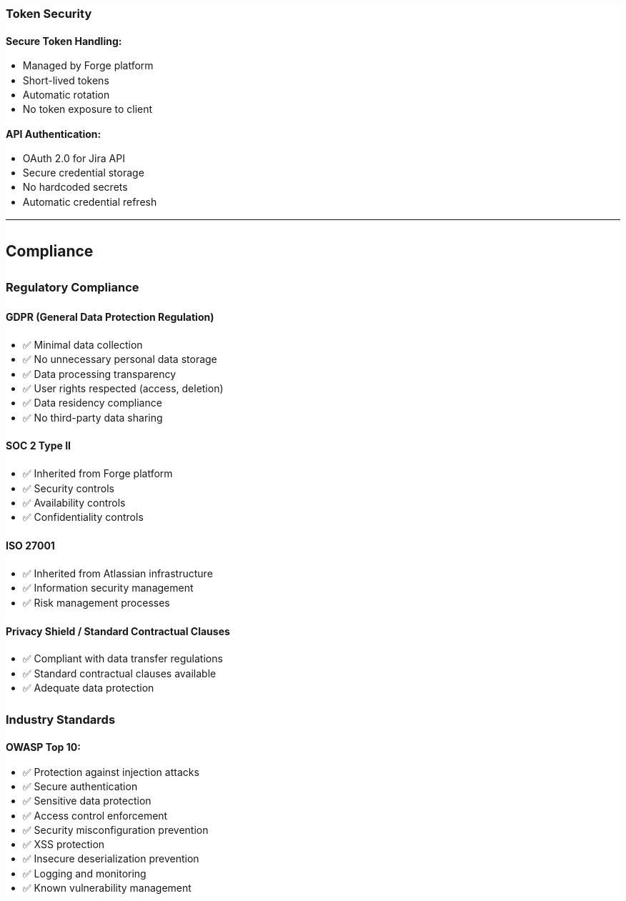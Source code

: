 ### Token Security

**Secure Token Handling:**
- Managed by Forge platform
- Short-lived tokens
- Automatic rotation
- No token exposure to client

**API Authentication:**
- OAuth 2.0 for Jira API
- Secure credential storage
- No hardcoded secrets
- Automatic credential refresh

---

## Compliance

### Regulatory Compliance

#### **GDPR (General Data Protection Regulation)**
- ✅ Minimal data collection
- ✅ No unnecessary personal data storage
- ✅ Data processing transparency
- ✅ User rights respected (access, deletion)
- ✅ Data residency compliance
- ✅ No third-party data sharing

#### **SOC 2 Type II**
- ✅ Inherited from Forge platform
- ✅ Security controls
- ✅ Availability controls
- ✅ Confidentiality controls

#### **ISO 27001**
- ✅ Inherited from Atlassian infrastructure
- ✅ Information security management
- ✅ Risk management processes

#### **Privacy Shield / Standard Contractual Clauses**
- ✅ Compliant with data transfer regulations
- ✅ Standard contractual clauses available
- ✅ Adequate data protection

### Industry Standards

**OWASP Top 10:**
- ✅ Protection against injection attacks
- ✅ Secure authentication
- ✅ Sensitive data protection
- ✅ Access control enforcement
- ✅ Security misconfiguration prevention
- ✅ XSS protection
- ✅ Insecure deserialization prevention
- ✅ Logging and monitoring
- ✅ Known vulnerability management
